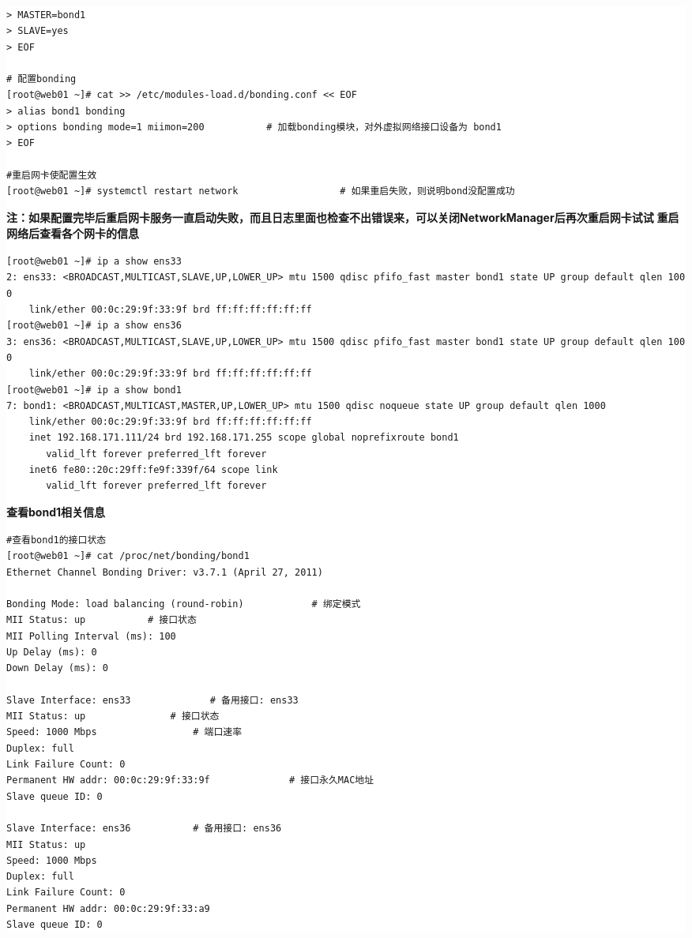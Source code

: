 ```shell
> MASTER=bond1
> SLAVE=yes
> EOF

# 配置bonding
[root@web01 ~]# cat >> /etc/modules-load.d/bonding.conf << EOF
> alias bond1 bonding
> options bonding mode=1 miimon=200           # 加载bonding模块，对外虚拟网络接口设备为 bond1
> EOF

#重启网卡使配置生效
[root@web01 ~]# systemctl restart network                  # 如果重启失败，则说明bond没配置成功
```

**注：如果配置完毕后重启网卡服务一直启动失败，而且日志里面也检查不出错误来，可以关闭NetworkManager后再次重启网卡试试** **重启网络后查看各个网卡的信息**

```shell
[root@web01 ~]# ip a show ens33
2: ens33: <BROADCAST,MULTICAST,SLAVE,UP,LOWER_UP> mtu 1500 qdisc pfifo_fast master bond1 state UP group default qlen 1000
    link/ether 00:0c:29:9f:33:9f brd ff:ff:ff:ff:ff:ff
[root@web01 ~]# ip a show ens36
3: ens36: <BROADCAST,MULTICAST,SLAVE,UP,LOWER_UP> mtu 1500 qdisc pfifo_fast master bond1 state UP group default qlen 1000
    link/ether 00:0c:29:9f:33:9f brd ff:ff:ff:ff:ff:ff
[root@web01 ~]# ip a show bond1
7: bond1: <BROADCAST,MULTICAST,MASTER,UP,LOWER_UP> mtu 1500 qdisc noqueue state UP group default qlen 1000
    link/ether 00:0c:29:9f:33:9f brd ff:ff:ff:ff:ff:ff
    inet 192.168.171.111/24 brd 192.168.171.255 scope global noprefixroute bond1
       valid_lft forever preferred_lft forever
    inet6 fe80::20c:29ff:fe9f:339f/64 scope link 
       valid_lft forever preferred_lft forever
```

**查看bond1相关信息**

```shell
#查看bond1的接口状态
[root@web01 ~]# cat /proc/net/bonding/bond1               
Ethernet Channel Bonding Driver: v3.7.1 (April 27, 2011)

Bonding Mode: load balancing (round-robin)            # 绑定模式
MII Status: up           # 接口状态
MII Polling Interval (ms): 100
Up Delay (ms): 0
Down Delay (ms): 0

Slave Interface: ens33              # 备用接口: ens33
MII Status: up               # 接口状态
Speed: 1000 Mbps                 # 端口速率
Duplex: full
Link Failure Count: 0
Permanent HW addr: 00:0c:29:9f:33:9f              # 接口永久MAC地址
Slave queue ID: 0

Slave Interface: ens36           # 备用接口: ens36
MII Status: up
Speed: 1000 Mbps
Duplex: full
Link Failure Count: 0
Permanent HW addr: 00:0c:29:9f:33:a9
Slave queue ID: 0
```
